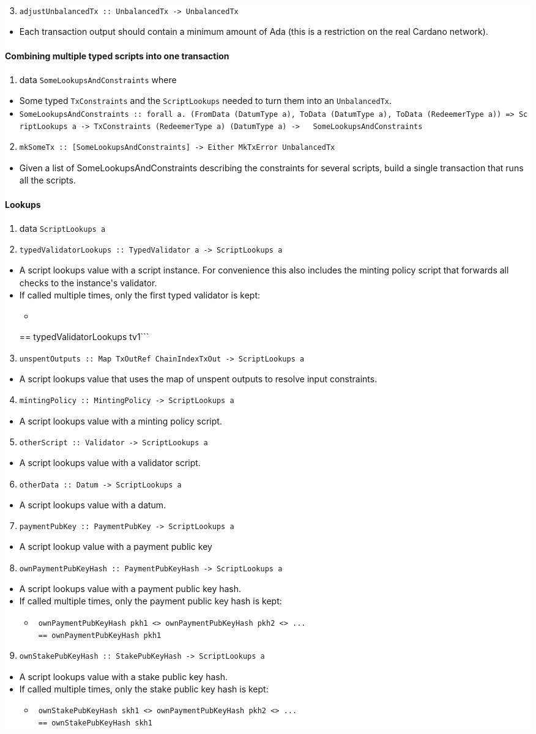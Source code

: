 3. `adjustUnbalancedTx :: UnbalancedTx -> UnbalancedTx`

- Each transaction output should contain a minimum amount of Ada (this is a restriction on the real Cardano network).

#### Combining multiple typed scripts into one transaction

1. data `SomeLookupsAndConstraints` where 

- Some typed `TxConstraints` and the `ScriptLookups` needed to turn them into an `UnbalancedTx`.
- `SomeLookupsAndConstraints :: forall a. (FromData (DatumType a), ToData (DatumType a), ToData (RedeemerType a)) => ScriptLookups a -> TxConstraints (RedeemerType a) (DatumType a) ->   SomeLookupsAndConstraints`	

2. `mkSomeTx :: [SomeLookupsAndConstraints] -> Either MkTxError UnbalancedTx`

- Given a list of SomeLookupsAndConstraints describing the constraints for several scripts, build a single transaction that runs all the scripts.

#### Lookups

1. data `ScriptLookups a`

2. `typedValidatorLookups :: TypedValidator a -> ScriptLookups a`

- A script lookups value with a script instance. For convenience this also includes the minting policy script that forwards all checks to the instance's validator.
- If called multiple times, only the first typed validator is kept:
    - ```typedValidatorLookups tv1 <> typedValidatorLookups tv2 <> ...
    == typedValidatorLookups tv1```

3. `unspentOutputs :: Map TxOutRef ChainIndexTxOut -> ScriptLookups a`

- A script lookups value that uses the map of unspent outputs to resolve input constraints.

4. `mintingPolicy :: MintingPolicy -> ScriptLookups a`

- A script lookups value with a minting policy script.

5. `otherScript :: Validator -> ScriptLookups a`

- A script lookups value with a validator script.

6. `otherData :: Datum -> ScriptLookups a`

- A script lookups value with a datum.

7. `paymentPubKey :: PaymentPubKey -> ScriptLookups a`

- A script lookup value with a payment public key

8. `ownPaymentPubKeyHash :: PaymentPubKeyHash -> ScriptLookups a`

- A script lookups value with a payment public key hash.
- If called multiple times, only the payment public key hash is kept:
    -  ```
        ownPaymentPubKeyHash pkh1 <> ownPaymentPubKeyHash pkh2 <> ...
        == ownPaymentPubKeyHash pkh1
        ```
9. `ownStakePubKeyHash :: StakePubKeyHash -> ScriptLookups a`

- A script lookups value with a stake public key hash.
- If called multiple times, only the stake public key hash is kept:
    -  ```
        ownStakePubKeyHash skh1 <> ownPaymentPubKeyHash pkh2 <> ...
        == ownStakePubKeyHash skh1
        ```
    



